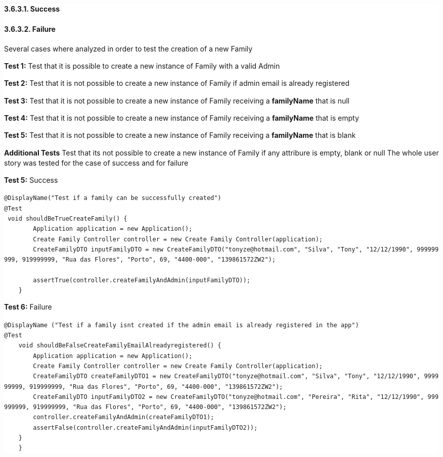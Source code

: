 #### 3.6.3.1. Success

#### 3.6.3.2. Failure


Several cases where analyzed in order to test the creation of a new Family

**Test 1:** Test that it is possible to create a new instance of Family with a valid Admin

**Test 2:** Test that it is not possible to create a new instance of Family if admin email is already registered

**Test 3:** Test that it is not possible to create a new instance of Family receiving a **familyName** that is null

**Test 4:** Test that it is not possible to create a new instance of Family receiving a **familyName** that is empty

**Test 5:** Test that it is not possible to create a new instance of Family receiving a **familyName** that is blank

**Additional Tests** Test that its not possible to create a new instance of Family if any attribure is empty, blank or
null The whole user story was tested for the case of success and for failure

**Test 5:** Success

```` 
@DisplayName("Test if a family can be successfully created")  
@Test
 void shouldBeTrueCreateFamily() {
        Application application = new Application();
        Create Family Controller controller = new Create Family Controller(application);
        CreateFamilyDTO inputFamilyDTO = new CreateFamilyDTO("tonyze@hotmail.com", "Silva", "Tony", "12/12/1990", 999999999, 919999999, "Rua das Flores", "Porto", 69, "4400-000", "139861572ZW2");
        
        assertTrue(controller.createFamilyAndAdmin(inputFamilyDTO));    
    }
````

**Test 6:** Failure

````
@DisplayName ("Test if a family isnt created if the admin email is already registered in the app")  
@Test
    void shouldBeFalseCreateFamilyEmailAlreadyregistered() {
        Application application = new Application();
        Create Family Controller controller = new Create Family Controller(application);
        CreateFamilyDTO createFamilyDTO1 = new CreateFamilyDTO("tonyze@hotmail.com", "Silva", "Tony", "12/12/1990", 999999999, 919999999, "Rua das Flores", "Porto", 69, "4400-000", "139861572ZW2");
        CreateFamilyDTO inputFamilyDTO2 = new CreateFamilyDTO("tonyze@hotmail.com", "Pereira", "Rita", "12/12/1990", 999999999, 919999999, "Rua das Flores", "Porto", 69, "4400-000", "139861572ZW2");
        controller.createFamilyAndAdmin(createFamilyDTO1);
        assertFalse(controller.createFamilyAndAdmin(inputFamilyDTO2));    
    }
    }
````
